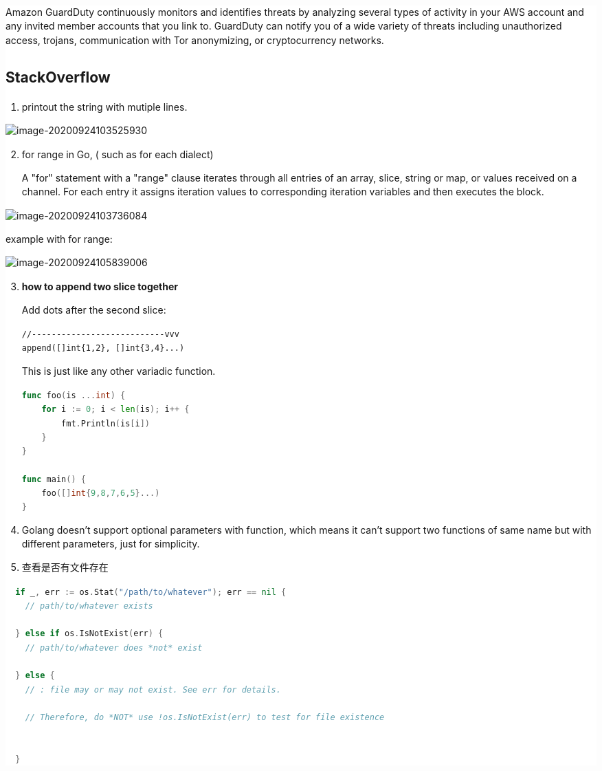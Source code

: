 Amazon GuardDuty continuously monitors and identifies threats by analyzing several types of activity in your AWS account and any invited member accounts that you link to. GuardDuty can notify you of a wide variety of threats including unauthorized access, trojans, communication with Tor anonymizing, or cryptocurrency networks.

## StackOverflow

1. printout the string with mutiple lines.

![image-20200924103525930](https://tva1.sinaimg.cn/large/007S8ZIlgy1gj1je6l6tnj30qc0aa750.jpg)

2. for range in Go, ( such as for each dialect)

   A "for" statement with a "range" clause iterates through all entries of an array, slice, string or map, or values received on a channel. For each entry it assigns iteration values to corresponding iteration variables and then executes the block.

![image-20200924103736084](https://tva1.sinaimg.cn/large/007S8ZIlgy1gj1jgdtp2yj311q0f8ac8.jpg)

example with for range:

![image-20200924105839006](https://tva1.sinaimg.cn/large/007S8ZIlgy1gj1k2ao4faj30zi0rin1v.jpg)

3. **how to append two slice together**

   Add dots after the second slice:

   ```golang
   //---------------------------vvv
   append([]int{1,2}, []int{3,4}...)
   ```

   This is just like any other variadic function.

   ```go
   func foo(is ...int) {
       for i := 0; i < len(is); i++ {
           fmt.Println(is[i])
       }
   }
   
   func main() {
       foo([]int{9,8,7,6,5}...)
   }
   ```

4. Golang doesn’t support optional parameters with function, which means it can’t support two functions of same name but with different parameters, just for simplicity.

5. 查看是否有文件存在

 ```go
   if _, err := os.Stat("/path/to/whatever"); err == nil {
     // path/to/whatever exists
   
   } else if os.IsNotExist(err) {
     // path/to/whatever does *not* exist
   
   } else {
     // : file may or may not exist. See err for details.
   
     // Therefore, do *NOT* use !os.IsNotExist(err) to test for file existence
   
   
   }
 ```
